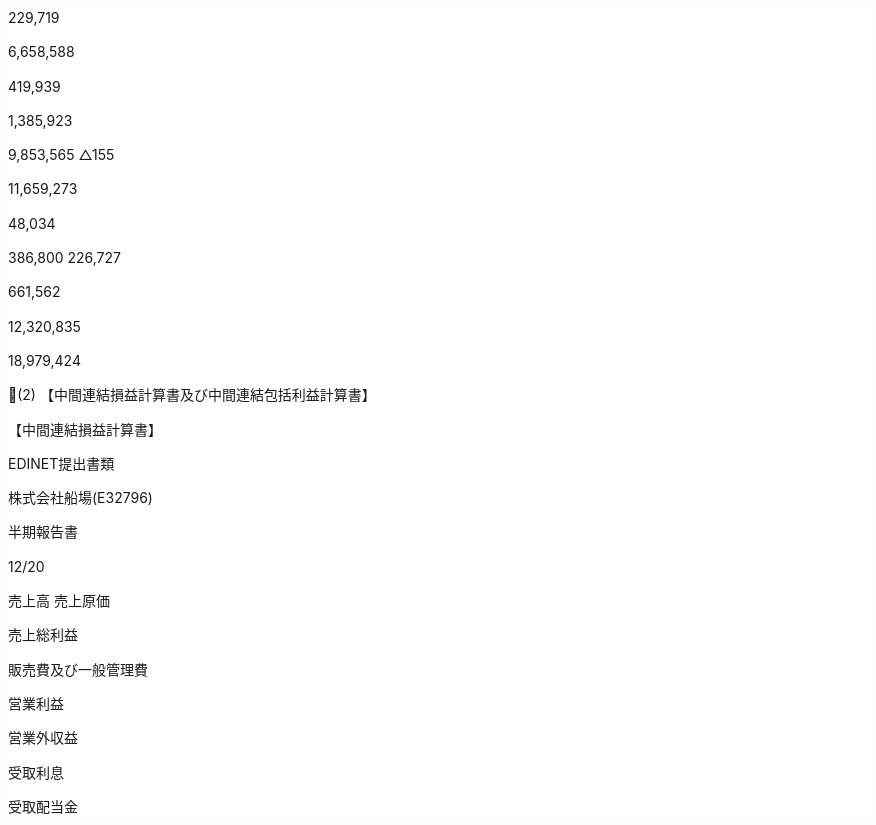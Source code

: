 229,719

6,658,588

419,939

1,385,923

9,853,565
△155

11,659,273

48,034

386,800
226,727

661,562

12,320,835

18,979,424

 
                 
 
 
                 
 
 
 
 
 
 
 
 
 
 
 
 
 
 
 
(2) 【中間連結損益計算書及び中間連結包括利益計算書】

【中間連結損益計算書】

EDINET提出書類

株式会社船場(E32796)

半期報告書

12/20

売上高
売上原価

売上総利益

販売費及び一般管理費

営業利益

営業外収益

  受取利息

  受取配当金
